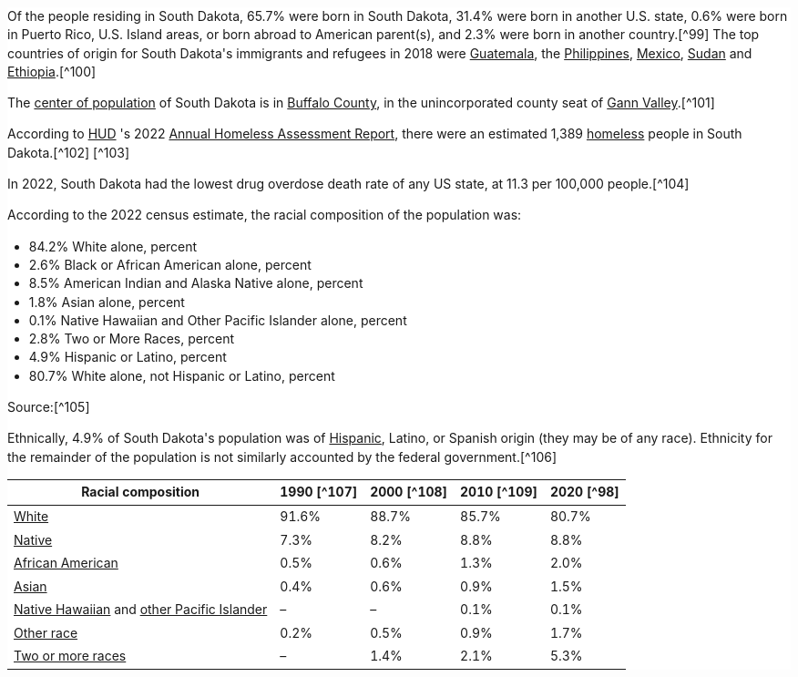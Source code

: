 Of the people residing in South Dakota, 65.7% were born in South Dakota, 31.4% were born in another U.S. state, 0.6% were born in Puerto Rico, U.S. Island areas, or born abroad to American parent(s), and 2.3% were born in another country.[^99] The top countries of origin for South Dakota's immigrants and refugees in 2018 were [Guatemala](https://en.m.wikipedia.org/wiki/Guatemala "Guatemala"), the [Philippines](https://en.m.wikipedia.org/wiki/Philippines "Philippines"), [Mexico](https://en.m.wikipedia.org/wiki/Mexico "Mexico"), [Sudan](https://en.m.wikipedia.org/wiki/Sudan "Sudan") and [Ethiopia](https://en.m.wikipedia.org/wiki/Ethiopia "Ethiopia").[^100]

The [center of population](https://en.m.wikipedia.org/wiki/Center_of_population "Center of population") of South Dakota is in [Buffalo County](https://en.m.wikipedia.org/wiki/Buffalo_County,_South_Dakota "Buffalo County, South Dakota"), in the unincorporated county seat of [Gann Valley](https://en.m.wikipedia.org/wiki/Gann_Valley,_South_Dakota "Gann Valley, South Dakota").[^101]

According to [HUD](https://en.m.wikipedia.org/wiki/United_States_Department_of_Housing_and_Urban_Development "United States Department of Housing and Urban Development") 's 2022 [Annual Homeless Assessment Report](https://en.m.wikipedia.org/wiki/Annual_Homeless_Assessment_Report_to_Congress "Annual Homeless Assessment Report to Congress"), there were an estimated 1,389 [homeless](https://en.m.wikipedia.org/wiki/Homeless "Homeless") people in South Dakota.[^102] [^103]

In 2022, South Dakota had the lowest drug overdose death rate of any US state, at 11.3 per 100,000 people.[^104]

According to the 2022 census estimate, the racial composition of the population was:

- 84.2% White alone, percent
- 2.6% Black or African American alone, percent
- 8.5% American Indian and Alaska Native alone, percent
- 1.8% Asian alone, percent
- 0.1% Native Hawaiian and Other Pacific Islander alone, percent
- 2.8% Two or More Races, percent
- 4.9% Hispanic or Latino, percent
- 80.7% White alone, not Hispanic or Latino, percent

Source:[^105]

Ethnically, 4.9% of South Dakota's population was of [Hispanic](https://en.m.wikipedia.org/wiki/Hispanic_and_Latino_Americans "Hispanic and Latino Americans"), Latino, or Spanish origin (they may be of any race). Ethnicity for the remainder of the population is not similarly accounted by the federal government.[^106]

| Racial composition | 1990 [^107] | 2000 [^108] | 2010 [^109] | 2020 [^98] |
| --- | --- | --- | --- | --- |
| [White](https://en.m.wikipedia.org/wiki/White_American "White American") | 91.6% | 88.7% | 85.7% | 80.7% |
| [Native](https://en.m.wikipedia.org/wiki/Native_Americans_in_the_United_States "Native Americans in the United States") | 7.3% | 8.2% | 8.8% | 8.8% |
| [African American](https://en.m.wikipedia.org/wiki/African_American "African American") | 0.5% | 0.6% | 1.3% | 2.0% |
| [Asian](https://en.m.wikipedia.org/wiki/Asian_American "Asian American") | 0.4% | 0.6% | 0.9% | 1.5% |
| [Native Hawaiian](https://en.m.wikipedia.org/wiki/Native_Hawaiian "Native Hawaiian") and   [other Pacific Islander](https://en.m.wikipedia.org/wiki/Pacific_Islander "Pacific Islander") | – | – | 0.1% | 0.1% |
| [Other race](https://en.m.wikipedia.org/wiki/Race_and_ethnicity_in_the_United_States_Census "Race and ethnicity in the United States Census") | 0.2% | 0.5% | 0.9% | 1.7% |
| [Two or more races](https://en.m.wikipedia.org/wiki/Multiracial_American "Multiracial American") | – | 1.4% | 2.1% | 5.3% |

